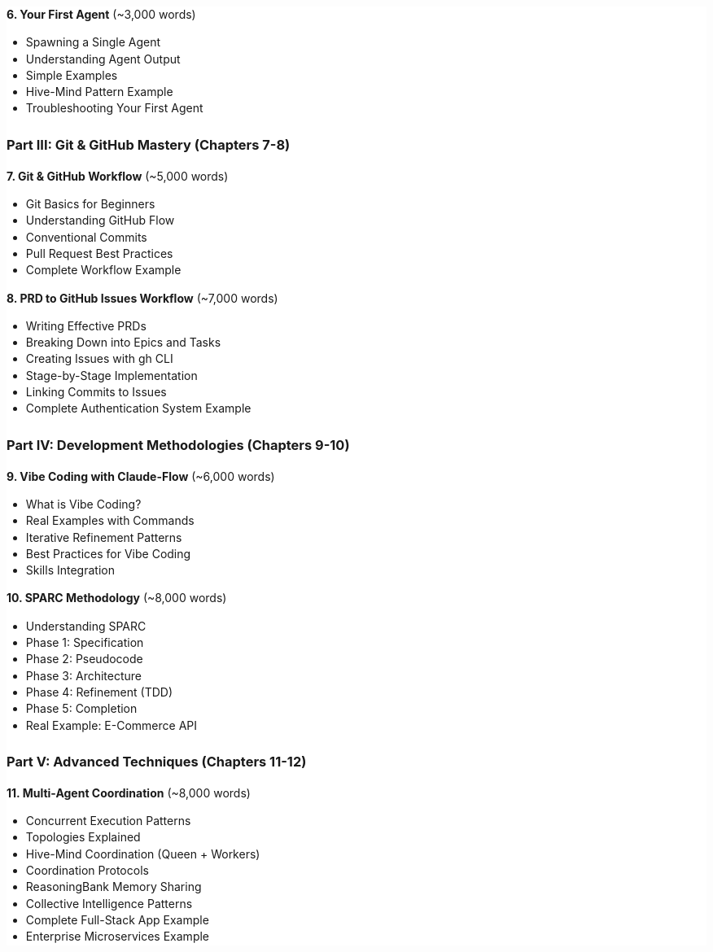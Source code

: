 **6. Your First Agent** (~3,000 words)
- Spawning a Single Agent
- Understanding Agent Output
- Simple Examples
- Hive-Mind Pattern Example
- Troubleshooting Your First Agent

### Part III: Git & GitHub Mastery (Chapters 7-8)

**7. Git & GitHub Workflow** (~5,000 words)
- Git Basics for Beginners
- Understanding GitHub Flow
- Conventional Commits
- Pull Request Best Practices
- Complete Workflow Example

**8. PRD to GitHub Issues Workflow** (~7,000 words)
- Writing Effective PRDs
- Breaking Down into Epics and Tasks
- Creating Issues with gh CLI
- Stage-by-Stage Implementation
- Linking Commits to Issues
- Complete Authentication System Example

### Part IV: Development Methodologies (Chapters 9-10)

**9. Vibe Coding with Claude-Flow** (~6,000 words)
- What is Vibe Coding?
- Real Examples with Commands
- Iterative Refinement Patterns
- Best Practices for Vibe Coding
- Skills Integration

**10. SPARC Methodology** (~8,000 words)
- Understanding SPARC
- Phase 1: Specification
- Phase 2: Pseudocode
- Phase 3: Architecture
- Phase 4: Refinement (TDD)
- Phase 5: Completion
- Real Example: E-Commerce API

### Part V: Advanced Techniques (Chapters 11-12)

**11. Multi-Agent Coordination** (~8,000 words)
- Concurrent Execution Patterns
- Topologies Explained
- Hive-Mind Coordination (Queen + Workers)
- Coordination Protocols
- ReasoningBank Memory Sharing
- Collective Intelligence Patterns
- Complete Full-Stack App Example
- Enterprise Microservices Example
